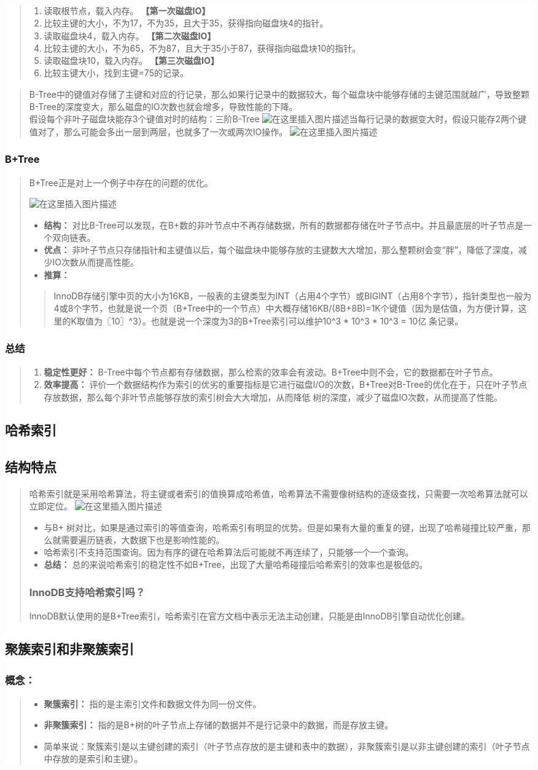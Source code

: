 > 1. 读取根节点，载入内存。 **【第一次磁盘IO】**
> 2. 比较主键的大小，不为17，不为35，且大于35，获得指向磁盘块4的指针。
> 3. 读取磁盘块4，载入内存。 **【第二次磁盘IO】**
> 4. 比较主键的大小，不为65，不为87，且大于35小于87，获得指向磁盘块10的指针。
> 5. 读取磁盘块10，载入内存。 **【第三次磁盘IO】**
> 6. 比较主键大小，找到主键=75的记录。

> B-Tree中的键值对存储了主键和对应的行记录，那么如果行记录中的数据较大，每个磁盘块中能够存储的主键范围就越广，导致整颗B-Tree的深度变大，那么磁盘的IO次数也就会增多，导致性能的下降。
> </br>
> 假设每个非叶子磁盘块能存3个键值对时的结构：三阶B-Tree
> ![在这里插入图片描述](D:\临时截图\20190609221226183.png)当每行记录的数据变大时，假设只能存2两个键值对了，那么可能会多出一层到两层，也就多了一次或两次IO操作。
> ![在这里插入图片描述](D:\临时截图\20190609222225959.png)

### B+Tree
> B+Tree正是对上一个例子中存在的问题的优化。
>
> ![在这里插入图片描述](D:\临时截图\20190610091916352.png)
>
> - **结构：** 对比B-Tree可以发现，在B+数的非叶节点中不再存储数据，所有的数据都存储在叶子节点中。并且最底层的叶子节点是一个双向链表。
> - **优点：** 非叶子节点只存储指针和主键值以后，每个磁盘块中能够存放的主键数大大增加，那么整颗树会变“胖”，降低了深度，减少IO次数从而提高性能。
> - **推算：**
>
> > InnoDB存储引擎中页的大小为16KB，一般表的主键类型为INT（占用4个字节）或BIGINT（占用8个字节），指针类型也一般为4或8个字节，也就是说一个页（B+Tree中的一个节点）中大概存储16KB/(8B+8B)=1K个键值（因为是估值，为方便计算，这里的K取值为〖10〗^3）。也就是说一个深度为3的B+Tree索引可以维护10^3 * 10^3 * 10^3 = 10亿 条记录。

### 总结
> 1. **稳定性更好：** B-Tree中每个节点都有存储数据，那么检索的效率会有波动。B+Tree中则不会，它的数据都在叶子节点。
> 2. **效率提高：** 评价一个数据结构作为索引的优劣的重要指标是它进行磁盘I/O的次数，B+Tree对B-Tree的优化在于，只在叶子节点存放数据，那么每个非叶节点能够存放的索引树会大大增加，从而降低 树的深度，减少了磁盘IO次数，从而提高了性能。

## 哈希索引
## 结构特点


> 哈希索引就是采用哈希算法，将主键或者索引的值换算成哈希值，哈希算法不需要像树结构的逐级查找，只需要一次哈希算法就可以立即定位。
> ![在这里插入图片描述](D:\临时截图\201906101003340.png)
>
> - 与B+ 树对比，如果是通过索引的等值查询，哈希索引有明显的优势。但是如果有大量的重复的键，出现了哈希碰撞比较严重，那么就需要遍历链表，大数据下也是影响性能的。
> - 哈希索引不支持范围查询。因为有序的键在哈希算法后可能就不再连续了，只能够一个一个查询。
> - **总结：** 总的来说哈希索引的稳定性不如B+Tree，出现了大量哈希碰撞后哈希索引的效率也是极低的。
>
> ### InnoDB支持哈希索引吗？
>
> InnoDB默认使用的是B+Tree索引，哈希索引在官方文档中表示无法主动创建，只能是由InnoDB引擎自动优化创建。



## 聚簇索引和非聚簇索引
### 概念：
> - **聚簇索引：**  指的是主索引文件和数据文件为同一份文件。
>
> - **非聚簇索引：** 指的是B+树的叶子节点上存储的数据并不是行记录中的数据，而是存放主键。
>
>   
>
> - 简单来说：聚簇索引是以主键创建的索引（叶子节点存放的是主键和表中的数据），非聚簇索引是以非主键创建的索引（叶子节点中存放的是索引和主键）。
